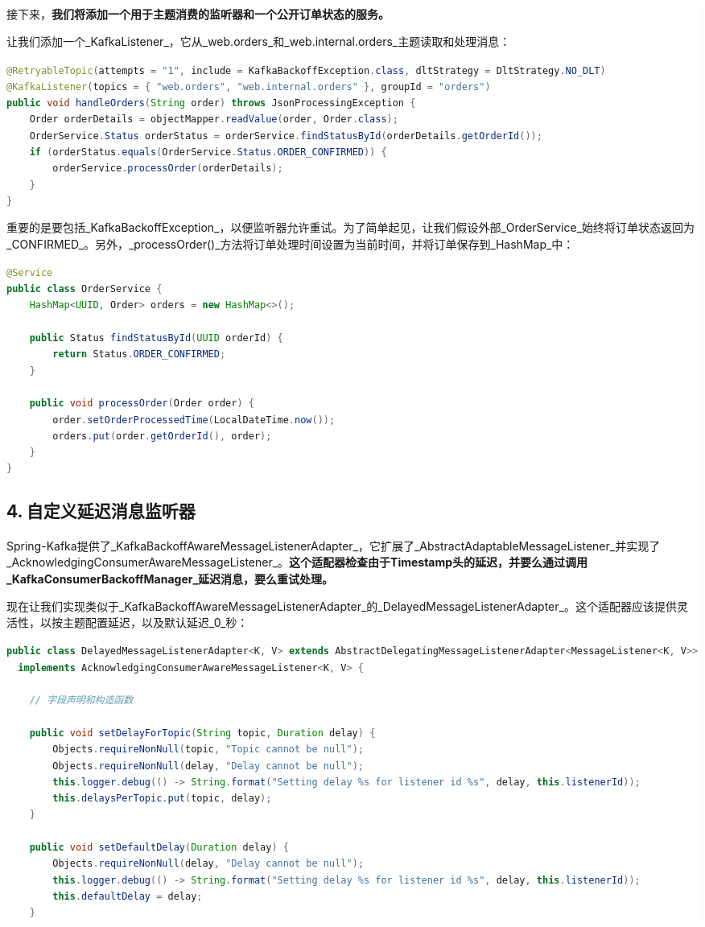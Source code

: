 接下来，**我们将添加一个用于主题消费的监听器和一个公开订单状态的服务。**

让我们添加一个_KafkaListener_，它从_web.orders_和_web.internal.orders_主题读取和处理消息：

```java
@RetryableTopic(attempts = "1", include = KafkaBackoffException.class, dltStrategy = DltStrategy.NO_DLT)
@KafkaListener(topics = { "web.orders", "web.internal.orders" }, groupId = "orders")
public void handleOrders(String order) throws JsonProcessingException {
    Order orderDetails = objectMapper.readValue(order, Order.class);
    OrderService.Status orderStatus = orderService.findStatusById(orderDetails.getOrderId());
    if (orderStatus.equals(OrderService.Status.ORDER_CONFIRMED)) {
        orderService.processOrder(orderDetails);
    }
}
```

重要的是要包括_KafkaBackoffException_，以便监听器允许重试。为了简单起见，让我们假设外部_OrderService_始终将订单状态返回为_CONFIRMED_。另外，_processOrder()_方法将订单处理时间设置为当前时间，并将订单保存到_HashMap_中：

```java
@Service
public class OrderService {
    HashMap<UUID, Order> orders = new HashMap<>();

    public Status findStatusById(UUID orderId) {
        return Status.ORDER_CONFIRMED;
    }

    public void processOrder(Order order) {
        order.setOrderProcessedTime(LocalDateTime.now());
        orders.put(order.getOrderId(), order);
    }
}
```

## 4. 自定义延迟消息监听器

Spring-Kafka提供了_KafkaBackoffAwareMessageListenerAdapter_，它扩展了_AbstractAdaptableMessageListener_并实现了_AcknowledgingConsumerAwareMessageListener_。**这个适配器检查由于Timestamp头的延迟，并要么通过调用_KafkaConsumerBackoffManager_延迟消息，要么重试处理。**

现在让我们实现类似于_KafkaBackoffAwareMessageListenerAdapter_的_DelayedMessageListenerAdapter_。这个适配器应该提供灵活性，以按主题配置延迟，以及默认延迟_0_秒：

```java
public class DelayedMessageListenerAdapter<K, V> extends AbstractDelegatingMessageListenerAdapter<MessageListener<K, V>>
  implements AcknowledgingConsumerAwareMessageListener<K, V> {

    // 字段声明和构造函数

    public void setDelayForTopic(String topic, Duration delay) {
        Objects.requireNonNull(topic, "Topic cannot be null");
        Objects.requireNonNull(delay, "Delay cannot be null");
        this.logger.debug(() -> String.format("Setting delay %s for listener id %s", delay, this.listenerId));
        this.delaysPerTopic.put(topic, delay);
    }

    public void setDefaultDelay(Duration delay) {
        Objects.requireNonNull(delay, "Delay cannot be null");
        this.logger.debug(() -> String.format("Setting delay %s for listener id %s", delay, this.listenerId));
        this.defaultDelay = delay;
    }

```